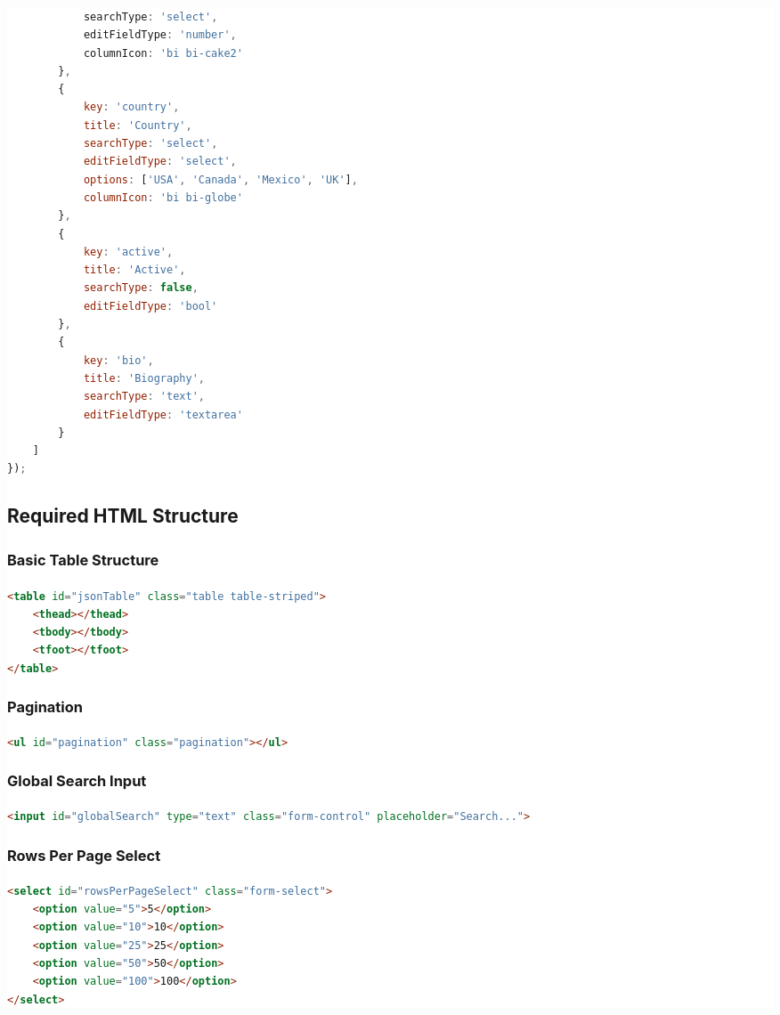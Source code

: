```javascript
			searchType: 'select',
			editFieldType: 'number',
			columnIcon: 'bi bi-cake2'
		},
		{
			key: 'country',
			title: 'Country',
			searchType: 'select',
			editFieldType: 'select',
			options: ['USA', 'Canada', 'Mexico', 'UK'],
			columnIcon: 'bi bi-globe'
		},
		{
			key: 'active',
			title: 'Active',
			searchType: false,
			editFieldType: 'bool'
		},
		{
			key: 'bio',
			title: 'Biography',
			searchType: 'text',
			editFieldType: 'textarea'
		}
	]
});
```

## Required HTML Structure

### Basic Table Structure
```html
<table id="jsonTable" class="table table-striped">
	<thead></thead>
	<tbody></tbody>
	<tfoot></tfoot>
</table>
```

### Pagination
```html
<ul id="pagination" class="pagination"></ul>
```

### Global Search Input
```html
<input id="globalSearch" type="text" class="form-control" placeholder="Search...">
```

### Rows Per Page Select
```html
<select id="rowsPerPageSelect" class="form-select">
	<option value="5">5</option>
	<option value="10">10</option>
	<option value="25">25</option>
	<option value="50">50</option>
	<option value="100">100</option>
</select>
```

